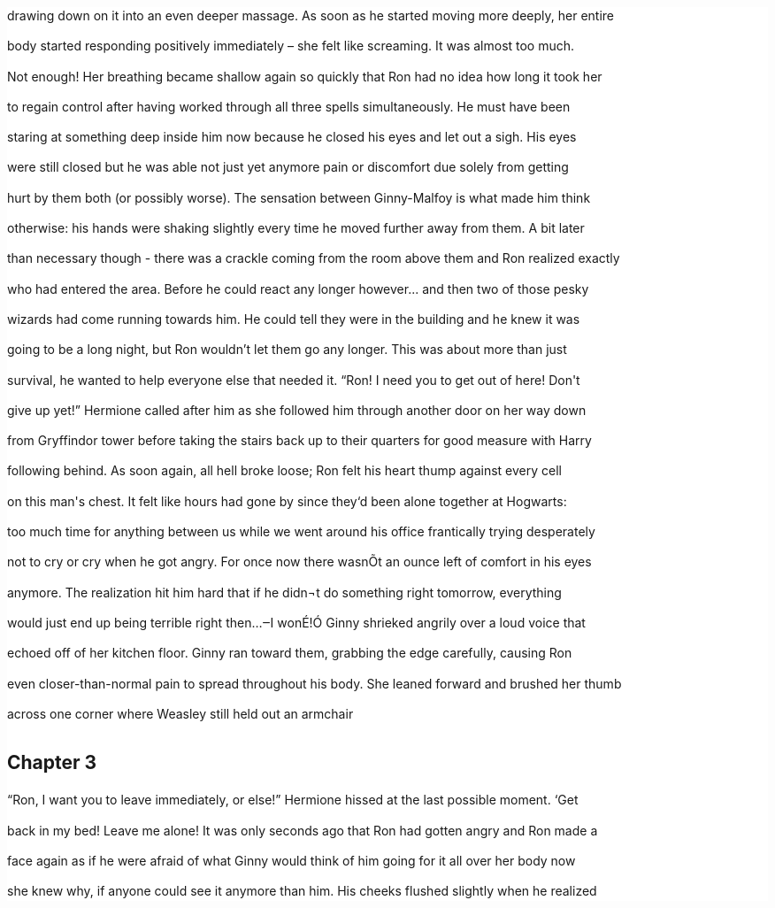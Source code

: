 drawing down on it into an even deeper massage. As soon as he started moving more deeply, her entire

body started responding positively immediately – she felt like screaming. It was almost too much.

Not enough! Her breathing became shallow again so quickly that Ron had no idea how long it took her

to regain control after having worked through all three spells simultaneously. He must have been

staring at something deep inside him now because he closed his eyes and let out a sigh. His eyes

were still closed but he was able not just yet anymore pain or discomfort due solely from getting

hurt by them both (or possibly worse). The sensation between Ginny-Malfoy is what made him think

otherwise: his hands were shaking slightly every time he moved further away from them. A bit later

than necessary though - there was a crackle coming from the room above them and Ron realized exactly

who had entered the area. Before he could react any longer however... and then two of those pesky

wizards had come running towards him. He could tell they were in the building and he knew it was

going to be a long night, but Ron wouldn’t let them go any longer. This was about more than just

survival, he wanted to help everyone else that needed it. “Ron! I need you to get out of here! Don't

give up yet!” Hermione called after him as she followed him through another door on her way down

from Gryffindor tower before taking the stairs back up to their quarters for good measure with Harry

following behind. As soon again, all hell broke loose; Ron felt his heart thump against every cell

on this man's chest. It felt like hours had gone by since they‘d been alone together at Hogwarts:

too much time for anything between us while we went around his office frantically trying desperately

not to cry or cry when he got angry. For once now there wasnÕt an ounce left of comfort in his eyes

anymore. The realization hit him hard that if he didn¬t do something right tomorrow, everything

would just end up being terrible right then…‒I wonÉ!Ó Ginny shrieked angrily over a loud voice that

echoed off of her kitchen floor. Ginny ran toward them, grabbing the edge carefully, causing Ron

even closer-than-normal pain to spread throughout his body. She leaned forward and brushed her thumb

across one corner where Weasley still held out an armchair

## Chapter 3

“Ron, I want you to leave immediately, or else!” Hermione hissed at the last possible moment. ‘Get

back in my bed! Leave me alone! It was only seconds ago that Ron had gotten angry and Ron made a

face again as if he were afraid of what Ginny would think of him going for it all over her body now

she knew why, if anyone could see it anymore than him. His cheeks flushed slightly when he realized
